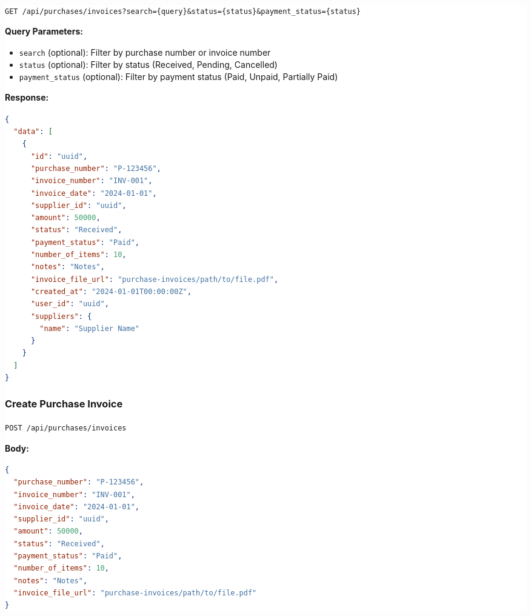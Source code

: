 ```http
GET /api/purchases/invoices?search={query}&status={status}&payment_status={status}
```

**Query Parameters:**
- `search` (optional): Filter by purchase number or invoice number
- `status` (optional): Filter by status (Received, Pending, Cancelled)
- `payment_status` (optional): Filter by payment status (Paid, Unpaid, Partially Paid)

**Response:**
```json
{
  "data": [
    {
      "id": "uuid",
      "purchase_number": "P-123456",
      "invoice_number": "INV-001",
      "invoice_date": "2024-01-01",
      "supplier_id": "uuid",
      "amount": 50000,
      "status": "Received",
      "payment_status": "Paid",
      "number_of_items": 10,
      "notes": "Notes",
      "invoice_file_url": "purchase-invoices/path/to/file.pdf",
      "created_at": "2024-01-01T00:00:00Z",
      "user_id": "uuid",
      "suppliers": {
        "name": "Supplier Name"
      }
    }
  ]
}
```

### Create Purchase Invoice

```http
POST /api/purchases/invoices
```

**Body:**
```json
{
  "purchase_number": "P-123456",
  "invoice_number": "INV-001",
  "invoice_date": "2024-01-01",
  "supplier_id": "uuid",
  "amount": 50000,
  "status": "Received",
  "payment_status": "Paid",
  "number_of_items": 10,
  "notes": "Notes",
  "invoice_file_url": "purchase-invoices/path/to/file.pdf"
}
```
